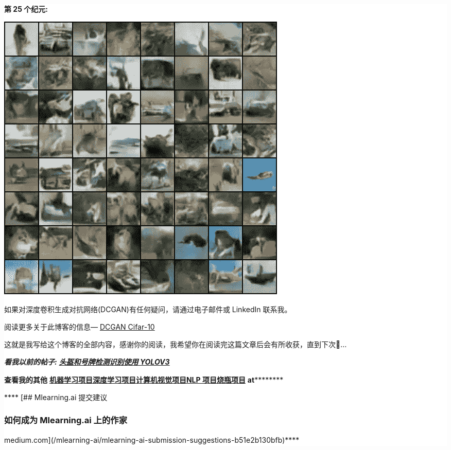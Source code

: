**第 25 个纪元:**

![](img/c0bb6617d4a69f3c4c728b6ff82550e4.png)

如果对深度卷积生成对抗网络(DCGAN)有任何疑问，请通过电子邮件或 LinkedIn 联系我。

阅读更多关于此博客的信息— [DCGAN Cifar-10](https://machinelearningprojects.net/deep-convolutional-generative-adversarial-networks/)

这就是我写给这个博客的全部内容，感谢你的阅读，我希望你在阅读完这篇文章后会有所收获，直到下次👋…

***看我以前的帖子:*** [***头盔和号牌检测识别使用 YOLOV3***](https://machinelearningprojects.net/helmet-and-number-plate-detection-and-recognition/)

**查看我的其他** [**机器学习项目**](https://machinelearningprojects.net/machine-learning-projects/)**[**深度学习项目**](https://machinelearningprojects.net/deep-learning-projects/)**[**计算机视觉项目**](https://machinelearningprojects.net/opencv-projects/)**[**NLP 项目**](https://machinelearningprojects.net/nlp-projects/)**[**烧瓶项目**](https://machinelearningprojects.net/flask-projects/) **at**********

****[](/mlearning-ai/mlearning-ai-submission-suggestions-b51e2b130bfb) [## Mlearning.ai 提交建议

### 如何成为 Mlearning.ai 上的作家

medium.com](/mlearning-ai/mlearning-ai-submission-suggestions-b51e2b130bfb)****